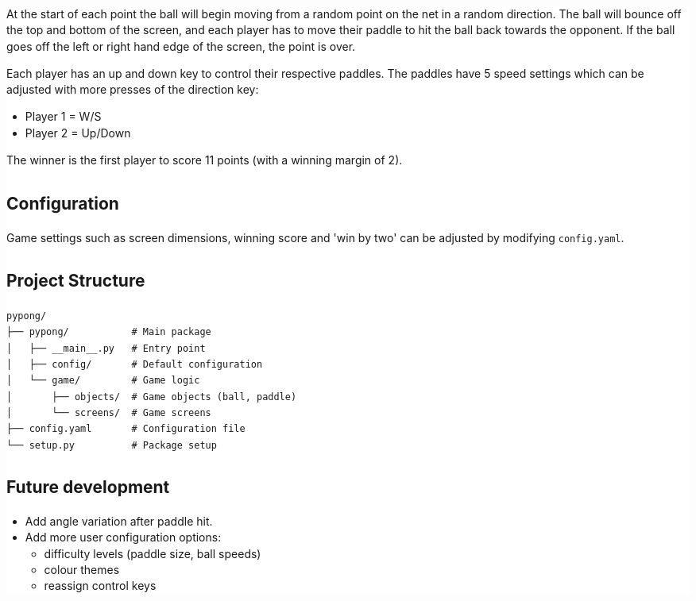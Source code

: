 At the start of each point the ball will begin moving from a random point on the net in a random direction. The ball will bounce off the top and bottom of the screen, and each player has to move their paddle to hit the ball back towards the opponent. If the ball goes off the left or right hand edge of the screen, the point is over.  

Each player has an up and down key to control their respective paddles. The paddles have 5 speed settings which can be adjusted with more presses of the direction key:
- Player 1 = W/S
- Player 2 = Up/Down

The winner is the first player to score 11 points (with a winning margin of 2).

## Configuration
Game settings such as screen dimensions, winning score and 'win by two' can be adjusted by modifying `config.yaml`.

## Project Structure
```
pypong/
├── pypong/           # Main package
│   ├── __main__.py   # Entry point
│   ├── config/       # Default configuration
│   └── game/         # Game logic
│       ├── objects/  # Game objects (ball, paddle)
│       └── screens/  # Game screens
├── config.yaml       # Configuration file
└── setup.py          # Package setup
```

## Future development
- Add angle variation after paddle hit. 
- Add more user configuration options:
  - difficulty levels (paddle size, ball speeds)
  - colour themes
  - reassign control keys

